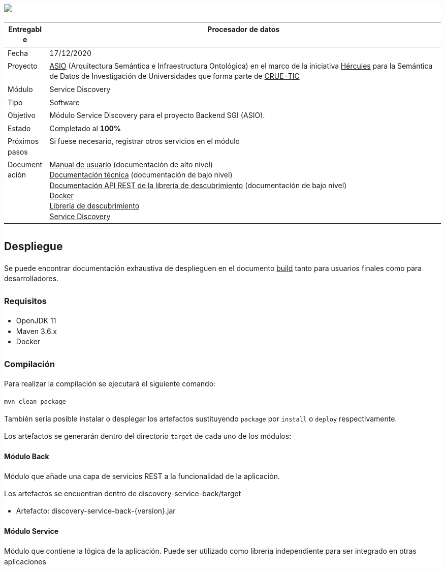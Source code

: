 ![](C:\Users\druiz\repositorios\UM\Formacion\ib-service-discovery\images\logos_feder.png)

| Entregable     | Procesador de datos                                          |
| -------------- | ------------------------------------------------------------ |
| Fecha          | 17/12/2020                                                   |
| Proyecto       | [ASIO](https://www.um.es/web/hercules/proyectos/asio) (Arquitectura Semántica e Infraestructura Ontológica) en el marco de la iniciativa [Hércules](https://www.um.es/web/hercules/) para la Semántica de Datos de Investigación de Universidades que forma parte de [CRUE-TIC](http://www.crue.org/SitePages/ProyectoHercules.aspx) |
| Módulo         | Service Discovery                                            |
| Tipo           | Software                                                     |
| Objetivo       | Módulo Service Discovery para el proyecto Backend SGI (ASIO). |
| Estado         | Completado al **100%**                                       |
| Próximos pasos | Si fuese necesario, registrar otros servicios en el módulo   |
| Documentación  | [Manual de usuario](./manual_de_usuario.md) (documentación de alto nivel)<br />[Documentación técnica](./documentacion-tecnica.md) (documentación de bajo nivel)<br/>[Documentación API REST de la librería de descubrimiento](./documentacion_api_rest_de_la_libreria_de_descubrimiento.md) (documentación de bajo nivel)<br/>[Docker](./docker.md)<br/>[Librería de descubrimiento](https://github.com/HerculesCRUE/ib-discovery)<br/>[Service Discovery](https://github.com/HerculesCRUE/ib-service-discovery) |

## Despliegue

Se puede encontrar documentación exhaustiva de desplieguen en el documento [build](./build.md) tanto para usuarios finales como para desarrolladores.

### Requisitos

* OpenJDK 11
* Maven 3.6.x
* Docker

### Compilación

Para realizar la compilación se ejecutará el siguiente comando:

```bash
mvn clean package
```

También sería posible instalar o desplegar los artefactos sustituyendo `package` por `install` o `deploy` respectivamente.

Los artefactos se generarán dentro del directorio `target` de cada uno de los módulos:

#### Módulo Back

Módulo que añade una capa de servicios REST a la funcionalidad de la aplicación.

Los artefactos se encuentran dentro de discovery-service-back/target

* Artefacto: discovery-service-back-{version}.jar

#### Módulo Service

Módulo que contiene la lógica de la aplicación. Puede ser utilizado como librería independiente para ser integrado en otras aplicaciones
